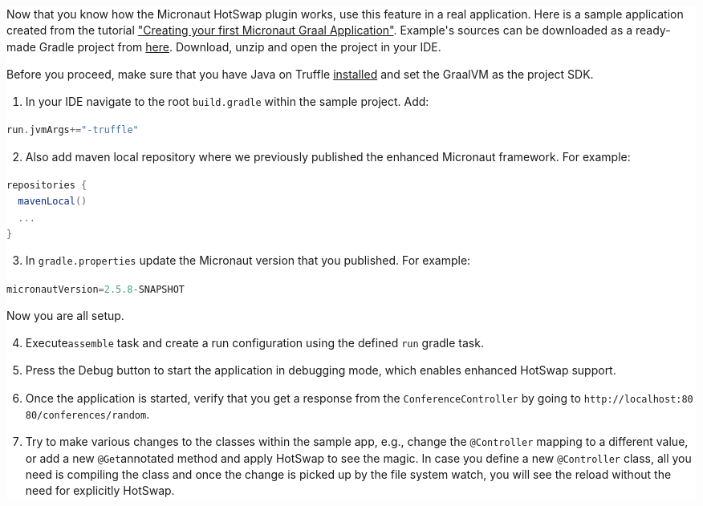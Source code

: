 Now that you know how the Micronaut HotSwap plugin works, use this feature in a real application.
Here is a sample application created from the tutorial ["Creating your first Micronaut Graal Application"](https://guides.micronaut.io/latest/micronaut-creating-first-graal-app-gradle-java.html).
Example's sources can be downloaded as a ready-made Gradle project from [here](https://guides.micronaut.io/latest/micronaut-creating-first-graal-app-gradle-java.zip).
Download, unzip and open the project in your IDE.

Before you proceed, make sure that you have Java on Truffle [installed](README.md#install-java-on-truffle) and set the GraalVM as the project SDK.

1. In your IDE navigate to the root `build.gradle` within the sample project. Add:
```groovy
run.jvmArgs+="-truffle"
```

2. Also add maven local repository where we previously published the enhanced Micronaut framework. For example:
```groovy
repositories {
  mavenLocal()
  ...
}
```

3. In `gradle.properties` update the Micronaut version that you published. For example:
```groovy
micronautVersion=2.5.8-SNAPSHOT
```
Now you are all setup.

4. Execute`assemble` task and create a run configuration using the defined `run` gradle task.

5. Press the Debug button to start the application in debugging mode, which enables enhanced HotSwap support.

6. Once the application is started, verify that you get a response from the `ConferenceController` by going to `http://localhost:8080/conferences/random`.

7. Try to make various changes to the classes within the sample app, e.g., change the `@Controller` mapping to a different value, or add a new `@Get`annotated method and apply HotSwap to see the magic. In case you define a new `@Controller` class, all you need is compiling the class and once the change is picked up by the file system watch, you will see the reload without the need for explicitly HotSwap.
